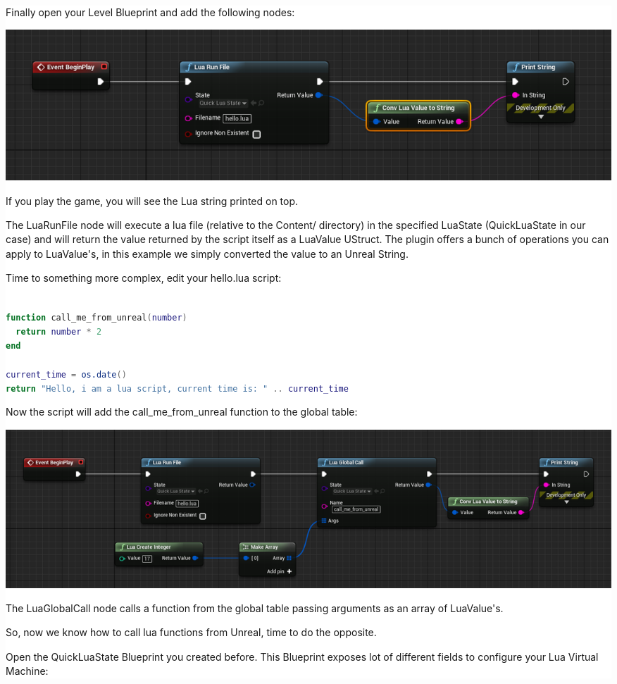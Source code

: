Finally open your Level Blueprint and add the following nodes:

![Quickstart](Docs/Screenshots/Quickstart.PNG?raw=true "Quickstart")

If you play the game, you will see the Lua string printed on top.

The LuaRunFile node will execute a lua file (relative to the Content/ directory) in the specified LuaState (QuickLuaState in our case) and will return the value returned by the script itself as a LuaValue UStruct. The plugin offers a bunch of operations you can apply to LuaValue's, in this example we simply converted the value to an Unreal String.

Time to something more complex, edit your hello.lua script:

```lua

function call_me_from_unreal(number)
  return number * 2
end

current_time = os.date()
return "Hello, i am a lua script, current time is: " .. current_time
```

Now the script will add the call_me_from_unreal function to the global table:

![Quickstart2](Docs/Screenshots/Quickstart2.PNG?raw=true "Quickstart2")

The LuaGlobalCall node calls a function from the global table passing arguments as an array of LuaValue's.

So, now we know how to call lua functions from Unreal, time to do the opposite.

Open the QuickLuaState Blueprint you created before. This Blueprint exposes lot of different fields to configure your Lua Virtual Machine:
